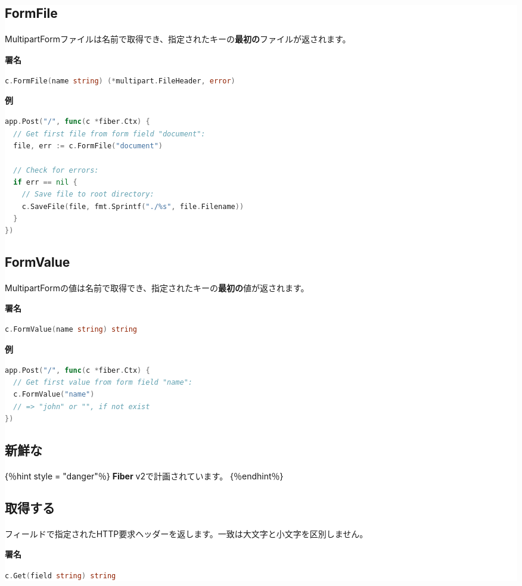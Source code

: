 ## FormFile

MultipartFormファイルは名前で取得でき、指定されたキーの**最初の**ファイルが返されます。

**署名**

```go
c.FormFile(name string) (*multipart.FileHeader, error)
```

**例**

```go
app.Post("/", func(c *fiber.Ctx) {
  // Get first file from form field "document":
  file, err := c.FormFile("document")

  // Check for errors:
  if err == nil {
    // Save file to root directory:
    c.SaveFile(file, fmt.Sprintf("./%s", file.Filename))
  }
})
```

## FormValue

MultipartFormの値は名前で取得でき、指定されたキーの**最初の**値が返されます。

**署名**

```go
c.FormValue(name string) string
```

**例**

```go
app.Post("/", func(c *fiber.Ctx) {
  // Get first value from form field "name":
  c.FormValue("name")
  // => "john" or "", if not exist
})
```

## 新鮮な

{％hint style = "danger"％} **Fiber** v2で計画されています。 {％endhint％}

## 取得する

フィールドで指定されたHTTP要求ヘッダーを返します。一致は大文字と小文字を区別しません。

**署名**

```go
c.Get(field string) string
```
